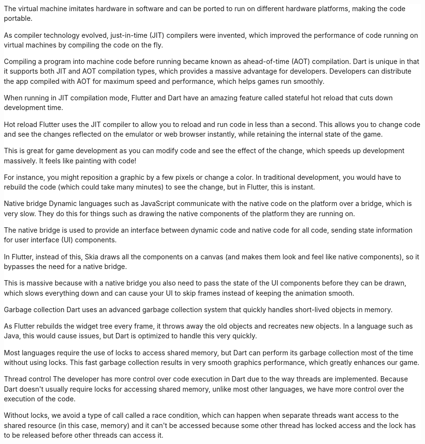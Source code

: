 The virtual machine imitates hardware in software and can be ported to run on different hardware platforms, making the code portable.

As compiler technology evolved, just-in-time (JIT) compilers were invented, which improved the performance of code running on virtual machines by compiling the code on the fly.

Compiling a program into machine code before running became known as ahead-of-time (AOT) compilation. Dart is unique in that it supports both JIT and AOT compilation types, which provides a massive advantage for developers. Developers can distribute the app compiled with AOT for maximum speed and performance, which helps games run smoothly.

When running in JIT compilation mode, Flutter and Dart have an amazing feature called stateful hot reload that cuts down development time.

Hot reload
Flutter uses the JIT compiler to allow you to reload and run code in less than a second. This allows you to change code and see the changes reflected on the emulator or web browser instantly, while retaining the internal state of the game.

This is great for game development as you can modify code and see the effect of the change, which speeds up development massively. It feels like painting with code!

For instance, you might reposition a graphic by a few pixels or change a color. In traditional development, you would have to rebuild the code (which could take many minutes) to see the change, but in Flutter, this is instant.

Native bridge
Dynamic languages such as JavaScript communicate with the native code on the platform over a bridge, which is very slow. They do this for things such as drawing the native components of the platform they are running on.

The native bridge is used to provide an interface between dynamic code and native code for all code, sending state information for user interface (UI) components.

In Flutter, instead of this, Skia draws all the components on a canvas (and makes them look and feel like native components), so it bypasses the need for a native bridge.

This is massive because with a native bridge you also need to pass the state of the UI components before they can be drawn, which slows everything down and can cause your UI to skip frames instead of keeping the animation smooth.

Garbage collection
Dart uses an advanced garbage collection system that quickly handles short-lived objects in memory.

As Flutter rebuilds the widget tree every frame, it throws away the old objects and recreates new objects. In a language such as Java, this would cause issues, but Dart is optimized to handle this very quickly.

Most languages require the use of locks to access shared memory, but Dart can perform its garbage collection most of the time without using locks. This fast garbage collection results in very smooth graphics performance, which greatly enhances our game.

Thread control
The developer has more control over code execution in Dart due to the way threads are implemented. Because Dart doesn't usually require locks for accessing shared memory, unlike most other languages, we have more control over the execution of the code.

Without locks, we avoid a type of call called a race condition, which can happen when separate threads want access to the shared resource (in this case, memory) and it can't be accessed because some other thread has locked access and the lock has to be released before other threads can access it.
